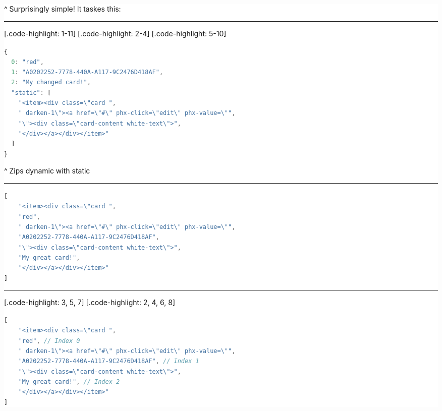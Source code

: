 ^
Surprisingly simple! It taskes this:

---
[.code-highlight: 1-11]
[.code-highlight: 2-4]
[.code-highlight: 5-10]

```javascript
{
  0: "red",
  1: "A0202252-7778-440A-A117-9C2476D418AF",
  2: "My changed card!",
  "static": [
    "<item><div class=\"card ",
    " darken-1\"><a href=\"#\" phx-click=\"edit\" phx-value=\"",
    "\"><div class=\"card-content white-text\">",
    "</div></a></div></item>"
  ]
}
```

^
Zips dynamic with static

---

```javascript
[
    "<item><div class=\"card ",
    "red",
    " darken-1\"><a href=\"#\" phx-click=\"edit\" phx-value=\"",
    "A0202252-7778-440A-A117-9C2476D418AF",
    "\"><div class=\"card-content white-text\">",
    "My great card!",
    "</div></a></div></item>"
]
```

---
[.code-highlight: 3, 5, 7]
[.code-highlight: 2, 4, 6, 8]

```javascript
[
    "<item><div class=\"card ",
    "red", // Index 0
    " darken-1\"><a href=\"#\" phx-click=\"edit\" phx-value=\"",
    "A0202252-7778-440A-A117-9C2476D418AF", // Index 1
    "\"><div class=\"card-content white-text\">",
    "My great card!", // Index 2
    "</div></a></div></item>"
]
```


[^1]: https://github.com/patrick-steele-idem/morphdom
[^2]: https://phoenixframework.org/blog/the-road-to-2-million-websocket-connections
[^3]: http://erlang.org/doc/reference_manual/distributed.html